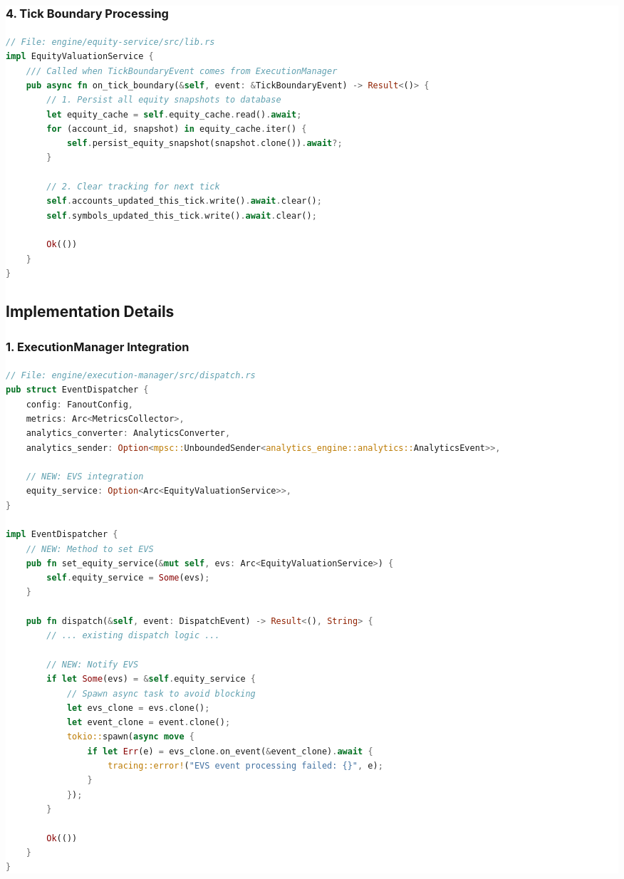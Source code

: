 ### 4. Tick Boundary Processing
```rust
// File: engine/equity-service/src/lib.rs
impl EquityValuationService {
    /// Called when TickBoundaryEvent comes from ExecutionManager
    pub async fn on_tick_boundary(&self, event: &TickBoundaryEvent) -> Result<()> {
        // 1. Persist all equity snapshots to database
        let equity_cache = self.equity_cache.read().await;
        for (account_id, snapshot) in equity_cache.iter() {
            self.persist_equity_snapshot(snapshot.clone()).await?;
        }
        
        // 2. Clear tracking for next tick
        self.accounts_updated_this_tick.write().await.clear();
        self.symbols_updated_this_tick.write().await.clear();
        
        Ok(())
    }
}
```

## Implementation Details

### 1. ExecutionManager Integration
```rust
// File: engine/execution-manager/src/dispatch.rs
pub struct EventDispatcher {
    config: FanoutConfig,
    metrics: Arc<MetricsCollector>,
    analytics_converter: AnalyticsConverter,
    analytics_sender: Option<mpsc::UnboundedSender<analytics_engine::analytics::AnalyticsEvent>>,
    
    // NEW: EVS integration
    equity_service: Option<Arc<EquityValuationService>>,
}

impl EventDispatcher {
    // NEW: Method to set EVS
    pub fn set_equity_service(&mut self, evs: Arc<EquityValuationService>) {
        self.equity_service = Some(evs);
    }
    
    pub fn dispatch(&self, event: DispatchEvent) -> Result<(), String> {
        // ... existing dispatch logic ...
        
        // NEW: Notify EVS
        if let Some(evs) = &self.equity_service {
            // Spawn async task to avoid blocking
            let evs_clone = evs.clone();
            let event_clone = event.clone();
            tokio::spawn(async move {
                if let Err(e) = evs_clone.on_event(&event_clone).await {
                    tracing::error!("EVS event processing failed: {}", e);
                }
            });
        }
        
        Ok(())
    }
}
```
